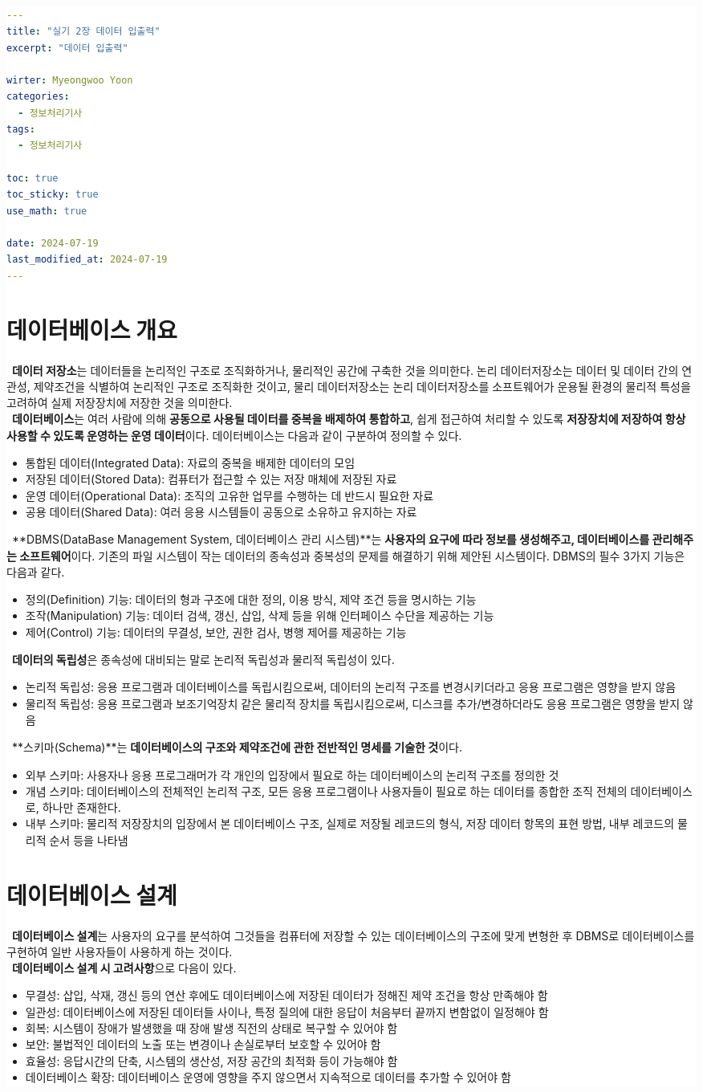 ```yaml
---
title: "실기 2장 데이터 입출력"
excerpt: "데이터 입출력"

wirter: Myeongwoo Yoon
categories:
  - 정보처리기사
tags:
  - 정보처리기사

toc: true
toc_sticky: true
use_math: true

date: 2024-07-19
last_modified_at: 2024-07-19
---
```


데이터베이스 개요
======

&ensp;**데이터 저장소**는 데이터들을 논리적인 구조로 조직화하거나, 물리적인 공간에 구축한 것을 의미한다. 논리 데이터저장소는 데이터 및 데이터 간의 연관성, 제약조건을 식별하여 논리적인 구조로 조직화한 것이고, 물리 데이터저장소는 논리 데이터저장소를 소프트웨어가 운용될 환경의 물리적 특성을 고려하여 실제 저장장치에 저장한 것을 의미한다.<br/>
&ensp;**데이터베이스**는 여러 사람에 의해 **공동으로 사용될 데이터를 중복을 배제하여 통합하고**, 쉽게 접근하여 처리할 수 있도록 **저장장치에 저장하여 항상 사용할 수 있도록 운영하는 운영 데이터**이다. 데이터베이스는 다음과 같이 구분하여 정의할 수 있다.
* 통합된 데이터(Integrated Data): 자료의 중복을 배제한 데이터의 모임
* 저장된 데이터(Stored Data): 컴퓨터가 접근할 수 있는 저장 매체에 저장된 자료
* 운영 데이터(Operational Data): 조직의 고유한 업무를 수행하는 데 반드시 필요한 자료
* 공용 데이터(Shared Data): 여러 응용 시스템들이 공동으로 소유하고 유지하는 자료

&ensp;**DBMS(DataBase Management System, 데이터베이스 관리 시스템)**는 **사용자의 요구에 따라 정보를 생성해주고, 데이터베이스를 관리해주는 소프트웨어**이다. 기존의 파일 시스템이 작는 데이터의 종속성과 중복성의 문제를 해결하기 위해 제안된 시스템이다. DBMS의 필수 3가지 기능은 다음과 같다.
* 정의(Definition) 기능: 데이터의 형과 구조에 대한 정의, 이용 방식, 제약 조건 등을 명시하는 기능
* 조작(Manipulation) 기능: 데이터 검색, 갱신, 삽입, 삭제 등을 위해 인터페이스 수단을 제공하는 기능
* 제어(Control) 기능: 데이터의 무결성, 보안, 권한 검사, 병행 제어를 제공하는 기능

&ensp;**데이터의 독립성**은 종속성에 대비되는 말로 논리적 독립성과 물리적 독립성이 있다.
* 논리적 독립성: 응용 프로그램과 데이터베이스를 독립시킴으로써, 데이터의 논리적 구조를 변경시키더라고 응용 프로그램은 영향을 받지 않음
* 물리적 독립성: 응용 프로그램과 보조기억장치 같은 물리적 장치를 독립시킴으로써, 디스크를 추가/변경하더라도 응용 프로그램은 영향을 받지 않음

&ensp;**스키마(Schema)**는 **데이터베이스의 구조와 제약조건에 관한 전반적인 명세를 기술한 것**이다.
* 외부 스키마: 사용자나 응용 프로그래머가 각 개인의 입장에서 필요로 하는 데이터베이스의 논리적 구조를 정의한 것
* 개념 스키마: 데이터베이스의 전체적인 논리적 구조, 모든 응용 프로그램이나 사용자들이 필요로 하는 데이터를 종합한 조직 전체의 데이터베이스로, 하나만 존재한다.
* 내부 스키마: 물리적 저장장치의 입장에서 본 데이터베이스 구조, 실제로 저장될 레코드의 형식, 저장 데이터 항목의 표현 방법, 내부 레코드의 물리적 순서 등을 나타냄

데이터베이스 설계
======

&ensp;**데이터베이스 설계**는 사용자의 요구를 분석하여 그것들을 컴퓨터에 저장할 수 있는 데이터베이스의 구조에 맞게 변형한 후 DBMS로 데이터베이스를 구현하여 일반 사용자들이 사용하게 하는 것이다.<br/>
&ensp;**데이터베이스 설계 시 고려사항**으로 다음이 있다.
* 무결성: 삽입, 삭재, 갱신 등의 연산 후에도 데이터베이스에 저장된 데이터가 정해진 제약 조건을 항상 만족해야 함
* 일관성: 데이터베이스에 저장된 데이터들 사이나, 특정 질의에 대한 응답이 처음부터 끝까지 변함없이 일정해야 함
* 회복: 시스템이 장애가 발생했을 때 장애 발생 직전의 상태로 복구할 수 있어야 함
* 보안: 불법적인 데이터의 노출 또는 변경이나 손실로부터 보호할 수 있어야 함
* 효율성: 응답시간의 단축, 시스템의 생산성, 저장 공간의 최적화 등이 가능해야 함
* 데이터베이스 확장: 데이터베이스 운영에 영향을 주지 않으면서 지속적으로 데이터를 추가할 수 있어야 함
